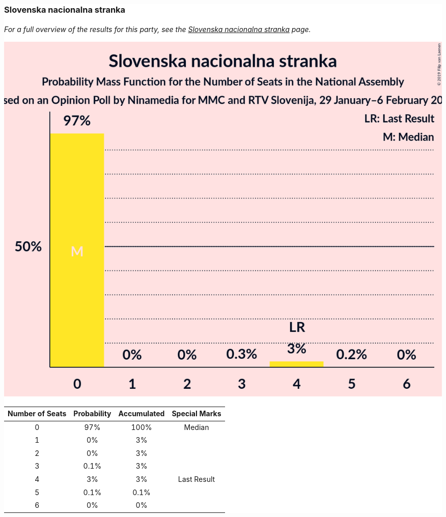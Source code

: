 ### Slovenska nacionalna stranka

*For a full overview of the results for this party, see the [Slovenska nacionalna stranka](party-slovenskanacionalnastranka.html) page.*

![Graph with seats probability mass function not yet produced](2019-02-06-Ninamedia-seats-pmf-slovenskanacionalnastranka.png "Seats Probability Mass Function")

| Number of Seats | Probability | Accumulated | Special Marks |
|:---------------:|:-----------:|:-----------:|:-------------:|
| 0 | 97% | 100% | Median |
| 1 | 0% | 3% |  |
| 2 | 0% | 3% |  |
| 3 | 0.1% | 3% |  |
| 4 | 3% | 3% | Last Result |
| 5 | 0.1% | 0.1% |  |
| 6 | 0% | 0% |  |
